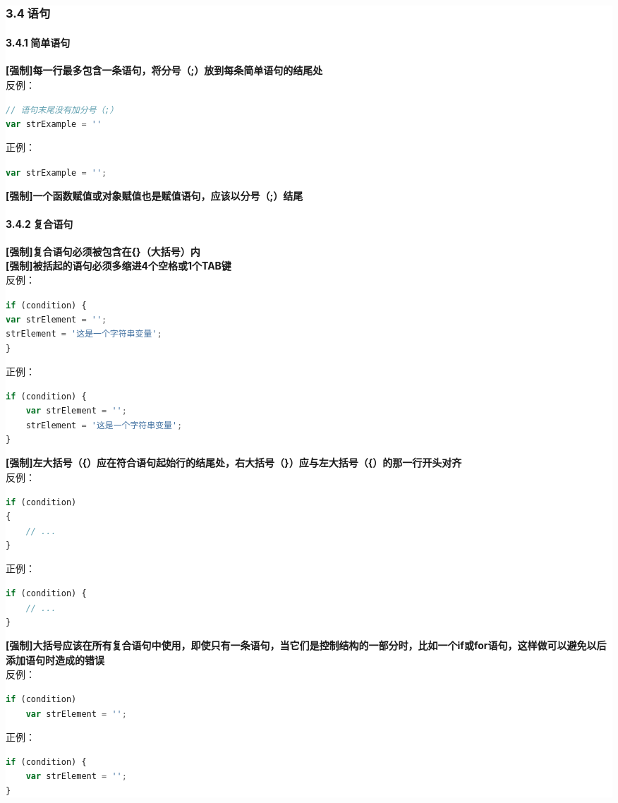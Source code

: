 <h3 id="3.4">3.4 语句</h3>

<h4 id="3.4.1">3.4.1 简单语句</h4>

**[强制]每一行最多包含一条语句，将分号（;）放到每条简单语句的结尾处**    
反例：    
```javascript
// 语句末尾没有加分号（;）
var strExample = ''
```
正例：    
```javascript
var strExample = '';
```    
**[强制]一个函数赋值或对象赋值也是赋值语句，应该以分号（;）结尾**    

<h4 id="3.4.2">3.4.2 复合语句</h4>

**[强制]复合语句必须被包含在{}（大括号）内**      
**[强制]被括起的语句必须多缩进4个空格或1个TAB键**      
反例：    
```javascript
if (condition) {
var strElement = '';
strElement = '这是一个字符串变量';
}
```
正例：    
```javascript
if (condition) {
    var strElement = '';
    strElement = '这是一个字符串变量';
}
```    
**[强制]左大括号（{）应在符合语句起始行的结尾处，右大括号（}）应与左大括号（{）的那一行开头对齐**    
反例：    
```javascript
if (condition)
{
    // ...
}
```
正例：    
```javascript
if (condition) {
    // ...
}
```    
**[强制]大括号应该在所有复合语句中使用，即使只有一条语句，当它们是控制结构的一部分时，比如一个if或for语句，这样做可以避免以后添加语句时造成的错误**    
反例：    
```javascript
if (condition)
    var strElement = '';
```
正例：    
```javascript
if (condition) {
    var strElement = '';
}
```    
